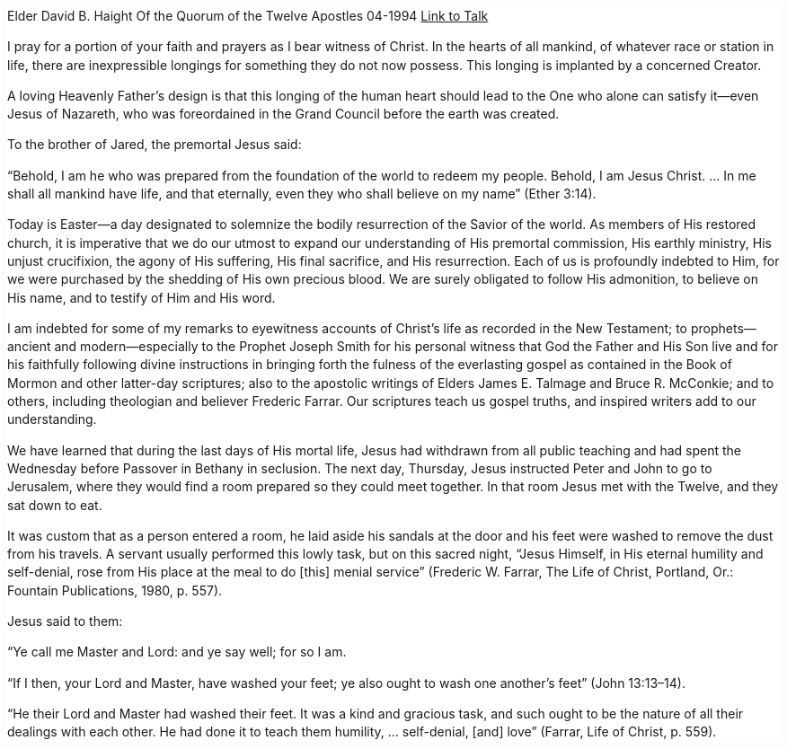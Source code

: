 Elder David B. Haight
Of the Quorum of the Twelve Apostles
04-1994
[Link to Talk](https://www.churchofjesuschrist.org/study/general-conference/1994/04/jesus-of-nazareth?lang=eng)

I pray for a portion of your faith and prayers as I bear witness of Christ. In the hearts of all mankind, of whatever race or station in life, there are inexpressible longings for something they do not now possess. This longing is implanted by a concerned Creator.

A loving Heavenly Father’s design is that this longing of the human heart should lead to the One who alone can satisfy it—even Jesus of Nazareth, who was foreordained in the Grand Council before the earth was created.

To the brother of Jared, the premortal Jesus said:

“Behold, I am he who was prepared from the foundation of the world to redeem my people. Behold, I am Jesus Christ. … In me shall all mankind have life, and that eternally, even they who shall believe on my name” (Ether 3:14).

Today is Easter—a day designated to solemnize the bodily resurrection of the Savior of the world. As members of His restored church, it is imperative that we do our utmost to expand our understanding of His premortal commission, His earthly ministry, His unjust crucifixion, the agony of His suffering, His final sacrifice, and His resurrection. Each of us is profoundly indebted to Him, for we were purchased by the shedding of His own precious blood. We are surely obligated to follow His admonition, to believe on His name, and to testify of Him and His word.

I am indebted for some of my remarks to eyewitness accounts of Christ’s life as recorded in the New Testament; to prophets—ancient and modern—especially to the Prophet Joseph Smith for his personal witness that God the Father and His Son live and for his faithfully following divine instructions in bringing forth the fulness of the everlasting gospel as contained in the Book of Mormon and other latter-day scriptures; also to the apostolic writings of Elders James E. Talmage and Bruce R. McConkie; and to others, including theologian and believer Frederic Farrar. Our scriptures teach us gospel truths, and inspired writers add to our understanding.

We have learned that during the last days of His mortal life, Jesus had withdrawn from all public teaching and had spent the Wednesday before Passover in Bethany in seclusion. The next day, Thursday, Jesus instructed Peter and John to go to Jerusalem, where they would find a room prepared so they could meet together. In that room Jesus met with the Twelve, and they sat down to eat.

It was custom that as a person entered a room, he laid aside his sandals at the door and his feet were washed to remove the dust from his travels. A servant usually performed this lowly task, but on this sacred night, “Jesus Himself, in His eternal humility and self-denial, rose from His place at the meal to do [this] menial service” (Frederic W. Farrar, The Life of Christ, Portland, Or.: Fountain Publications, 1980, p. 557).

Jesus said to them:

“Ye call me Master and Lord: and ye say well; for so I am.

“If I then, your Lord and Master, have washed your feet; ye also ought to wash one another’s feet” (John 13:13–14).

“He their Lord and Master had washed their feet. It was a kind and gracious task, and such ought to be the nature of all their dealings with each other. He had done it to teach them humility, … self-denial, [and] love” (Farrar, Life of Christ, p. 559).
